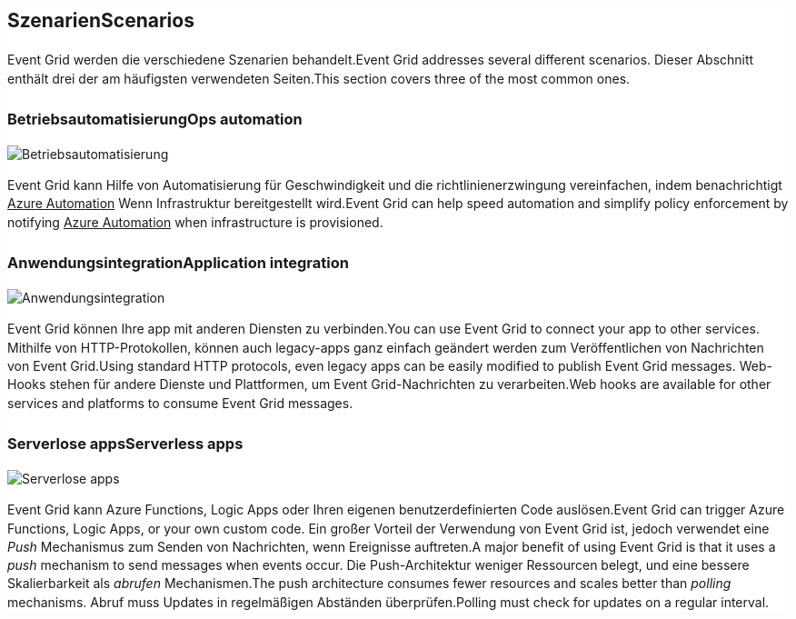 ## <a name="scenarios"></a><span data-ttu-id="8b098-116">Szenarien</span><span class="sxs-lookup"><span data-stu-id="8b098-116">Scenarios</span></span>

<span data-ttu-id="8b098-117">Event Grid werden die verschiedene Szenarien behandelt.</span><span class="sxs-lookup"><span data-stu-id="8b098-117">Event Grid addresses several different scenarios.</span></span> <span data-ttu-id="8b098-118">Dieser Abschnitt enthält drei der am häufigsten verwendeten Seiten.</span><span class="sxs-lookup"><span data-stu-id="8b098-118">This section covers three of the most common ones.</span></span>

### <a name="ops-automation"></a><span data-ttu-id="8b098-119">Betriebsautomatisierung</span><span class="sxs-lookup"><span data-stu-id="8b098-119">Ops automation</span></span>

![Betriebsautomatisierung](./media/ops-automation.png)

<span data-ttu-id="8b098-121">Event Grid kann Hilfe von Automatisierung für Geschwindigkeit und die richtlinienerzwingung vereinfachen, indem benachrichtigt [Azure Automation](https://docs.microsoft.com/azure/automation) Wenn Infrastruktur bereitgestellt wird.</span><span class="sxs-lookup"><span data-stu-id="8b098-121">Event Grid can help speed automation and simplify policy enforcement by notifying [Azure Automation](https://docs.microsoft.com/azure/automation) when infrastructure is provisioned.</span></span>

### <a name="application-integration"></a><span data-ttu-id="8b098-122">Anwendungsintegration</span><span class="sxs-lookup"><span data-stu-id="8b098-122">Application integration</span></span>

![Anwendungsintegration](./media/app-integration.png)

<span data-ttu-id="8b098-124">Event Grid können Ihre app mit anderen Diensten zu verbinden.</span><span class="sxs-lookup"><span data-stu-id="8b098-124">You can use Event Grid to connect your app to other services.</span></span> <span data-ttu-id="8b098-125">Mithilfe von HTTP-Protokollen, können auch legacy-apps ganz einfach geändert werden zum Veröffentlichen von Nachrichten von Event Grid.</span><span class="sxs-lookup"><span data-stu-id="8b098-125">Using standard HTTP protocols, even legacy apps can be easily modified to publish Event Grid messages.</span></span> <span data-ttu-id="8b098-126">Web-Hooks stehen für andere Dienste und Plattformen, um Event Grid-Nachrichten zu verarbeiten.</span><span class="sxs-lookup"><span data-stu-id="8b098-126">Web hooks are available for other services and platforms to consume Event Grid messages.</span></span>

### <a name="serverless-apps"></a><span data-ttu-id="8b098-127">Serverlose apps</span><span class="sxs-lookup"><span data-stu-id="8b098-127">Serverless apps</span></span>

![Serverlose apps](./media/serverless-apps.png)

<span data-ttu-id="8b098-129">Event Grid kann Azure Functions, Logic Apps oder Ihren eigenen benutzerdefinierten Code auslösen.</span><span class="sxs-lookup"><span data-stu-id="8b098-129">Event Grid can trigger Azure Functions, Logic Apps, or your own custom code.</span></span> <span data-ttu-id="8b098-130">Ein großer Vorteil der Verwendung von Event Grid ist, jedoch verwendet eine *Push* Mechanismus zum Senden von Nachrichten, wenn Ereignisse auftreten.</span><span class="sxs-lookup"><span data-stu-id="8b098-130">A major benefit of using Event Grid is that it uses a *push* mechanism to send messages when events occur.</span></span> <span data-ttu-id="8b098-131">Die Push-Architektur weniger Ressourcen belegt, und eine bessere Skalierbarkeit als *abrufen* Mechanismen.</span><span class="sxs-lookup"><span data-stu-id="8b098-131">The push architecture consumes fewer resources and scales better than *polling* mechanisms.</span></span> <span data-ttu-id="8b098-132">Abruf muss Updates in regelmäßigen Abständen überprüfen.</span><span class="sxs-lookup"><span data-stu-id="8b098-132">Polling must check for updates on a regular interval.</span></span>
